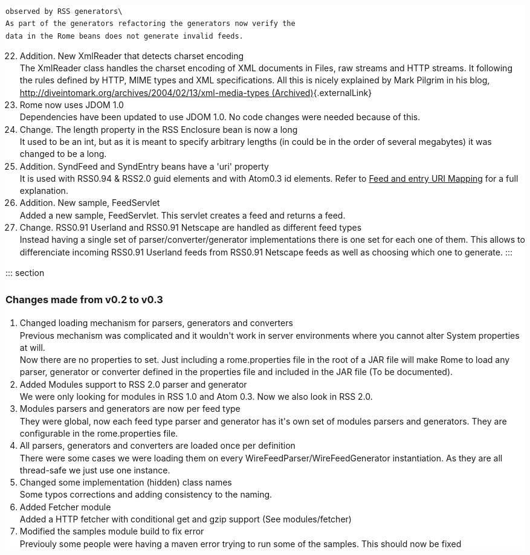     observed by RSS generators\
    As part of the generators refactoring the generators now verify the
    data in the Rome beans does not generate invalid feeds.
22. Addition. New XmlReader that detects charset encoding\
    The XmlReader class handles the charset encoding of XML documents in
    Files, raw streams and HTTP streams. It following the rules defined
    by HTTP, MIME types and XML specifications. All this is nicely
    explained by Mark Pilgrim in his blog,
    [http://diveintomark.org/archives/2004/02/13/xml-media-types
    (Archived)](https://web.archive.org/web/20060706153721/http://diveintomark.org/archives/2004/02/13/xml-media-types){.externalLink}
23. Rome now uses JDOM 1.0\
    Dependencies have been updated to use JDOM 1.0. No code changes were
    needed because of this.
24. Change. The length property in the RSS Enclosure bean is now a long\
    It used to be an int, but as it is meant to specify arbitrary
    lengths (in could be in the order of several megabytes) it was
    changed to be a long.
25. Addition. SyndFeed and SyndEntry beans have a \'uri\' property\
    It is used with RSS0.94 & RSS2.0 guid elements and with Atom0.3 id
    elements. Refer to [Feed and entry URI
    Mapping](./RomeV0.4FeedAndEntryURIMapping.html) for a full
    explanation.
26. Addition. New sample, FeedServlet\
    Added a new sample, FeedServlet. This servlet creates a feed and
    returns a feed.
27. Change. RSS0.91 Userland and RSS0.91 Netscape are handled as
    different feed types\
    Instead having a single set of parser/converter/generator
    implementations there is one set for each one of them. This allows
    to differenciate incoming RSS0.91 Userland feeds from RSS0.91
    Netscape feeds as well as choosing which one to generate.
:::

::: section
### Changes made from v0.2 to v0.3

1.  Changed loading mechanism for parsers, generators and converters\
    Previous mechanism was complicated and it wouldn\'t work in server
    environments where you cannot alter System properties at will.\
    Now there are no properties to set. Just including a rome.properties
    file in the root of a JAR file will make Rome to load any parser,
    generator or converter defined in the properties file and included
    in the JAR file (To be documented).
2.  Added Modules support to RSS 2.0 parser and generator\
    We were only looking for modules in RSS 1.0 and Atom 0.3. Now we
    also look in RSS 2.0.
3.  Modules parsers and generators are now per feed type\
    They were global, now each feed type parser and generator has it\'s
    own set of modules parsers and generators. They are configurable in
    the rome.properties file.
4.  All parsers, generators and converters are loaded once per
    definition\
    There were some cases we were loading them on every
    WireFeedParser/WireFeedGenerator instantiation. As they are all
    thread-safe we just use one instance.
5.  Changed some implementation (hidden) class names\
    Some typos corrections and adding consistency to the naming.
6.  Added Fetcher module\
    Added a HTTP fetcher with conditional get and gzip support (See
    modules/fetcher)
7.  Modified the samples module build to fix error\
    Previouly some people were having a maven error trying to run some
    of the samples. This should now be fixed
